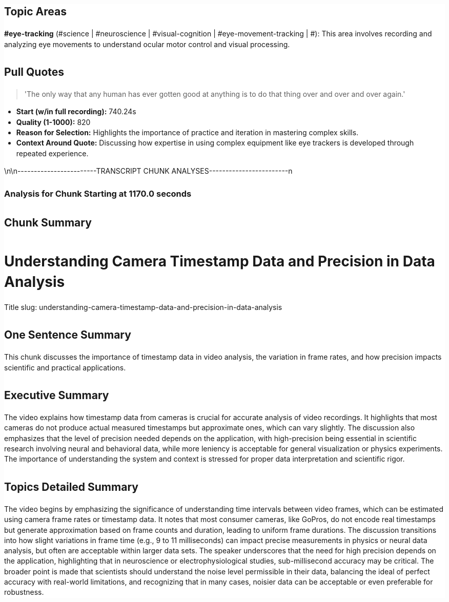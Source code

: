 ## Topic Areas
**#eye-tracking**
 	(#science | #neuroscience | #visual-cognition | #eye-movement-tracking | #):
		 This area involves recording and analyzing eye movements to understand ocular motor control and visual processing.

## Pull Quotes
> 'The only way that any human has ever gotten good at anything is to do that thing over and over and over again.'
- **Start (w/in full recording):** 740.24s
- **Quality (1-1000):** 820
- **Reason for Selection:** Highlights the importance of practice and iteration in mastering complex skills.
- **Context Around Quote:** Discussing how expertise in using complex equipment like eye trackers is developed through repeated experience.



\n\n------------------------TRANSCRIPT CHUNK ANALYSES------------------------n

### Analysis for Chunk Starting at 1170.0 seconds

## Chunk Summary
# Understanding Camera Timestamp Data and Precision in Data Analysis 

Title slug: understanding-camera-timestamp-data-and-precision-in-data-analysis


## One Sentence Summary
This chunk discusses the importance of timestamp data in video analysis, the variation in frame rates, and how precision impacts scientific and practical applications.

## Executive Summary
The video explains how timestamp data from cameras is crucial for accurate analysis of video recordings. It highlights that most cameras do not produce actual measured timestamps but approximate ones, which can vary slightly. The discussion also emphasizes that the level of precision needed depends on the application, with high-precision being essential in scientific research involving neural and behavioral data, while more leniency is acceptable for general visualization or physics experiments. The importance of understanding the system and context is stressed for proper data interpretation and scientific rigor.

## Topics Detailed Summary
The video begins by emphasizing the significance of understanding time intervals between video frames, which can be estimated using camera frame rates or timestamp data. It notes that most consumer cameras, like GoPros, do not encode real timestamps but generate approximation based on frame counts and duration, leading to uniform frame durations. The discussion transitions into how slight variations in frame time (e.g., 9 to 11 milliseconds) can impact precise measurements in physics or neural data analysis, but often are acceptable within larger data sets. The speaker underscores that the need for high precision depends on the application, highlighting that in neuroscience or electrophysiological studies, sub-millisecond accuracy may be critical. The broader point is made that scientists should understand the noise level permissible in their data, balancing the ideal of perfect accuracy with real-world limitations, and recognizing that in many cases, noisier data can be acceptable or even preferable for robustness.
